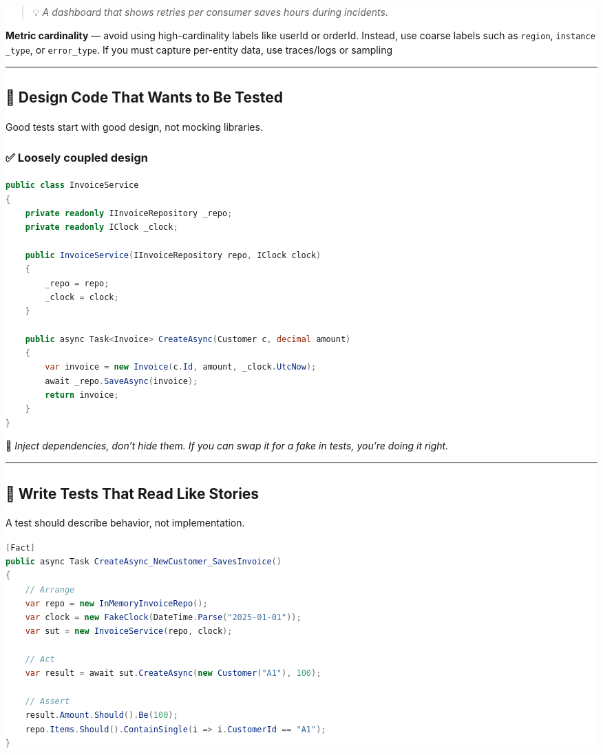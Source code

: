> 💡 *A dashboard that shows retries per consumer saves hours during incidents.*

**Metric cardinality** — avoid using high-cardinality labels like userId or orderId. Instead, use coarse labels such as `region`, `instance_type`, or `error_type`. If you must capture per-entity data, use traces/logs or sampling

---

## 🧪 Design Code That Wants to Be Tested

Good tests start with good design, not mocking libraries.

### ✅ Loosely coupled design

```csharp
public class InvoiceService
{
    private readonly IInvoiceRepository _repo;
    private readonly IClock _clock;

    public InvoiceService(IInvoiceRepository repo, IClock clock)
    {
        _repo = repo;
        _clock = clock;
    }

    public async Task<Invoice> CreateAsync(Customer c, decimal amount)
    {
        var invoice = new Invoice(c.Id, amount, _clock.UtcNow);
        await _repo.SaveAsync(invoice);
        return invoice;
    }
}
```

🧠 *Inject dependencies, don’t hide them.  If you can swap it for a fake in tests, you’re doing it right.*

---

## 🧾 Write Tests That Read Like Stories

A test should describe behavior, not implementation.

```csharp
[Fact]
public async Task CreateAsync_NewCustomer_SavesInvoice()
{
    // Arrange
    var repo = new InMemoryInvoiceRepo();
    var clock = new FakeClock(DateTime.Parse("2025-01-01"));
    var sut = new InvoiceService(repo, clock);

    // Act
    var result = await sut.CreateAsync(new Customer("A1"), 100);

    // Assert
    result.Amount.Should().Be(100);
    repo.Items.Should().ContainSingle(i => i.CustomerId == "A1");
}
```
